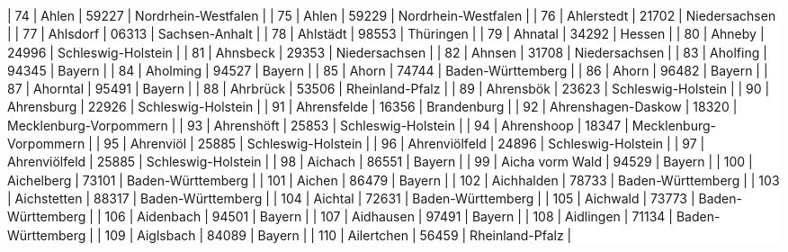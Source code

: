| 74   | Ahlen                              | 59227       | Nordrhein-Westfalen    |
| 75   | Ahlen                              | 59229       | Nordrhein-Westfalen    |
| 76   | Ahlerstedt                         | 21702       | Niedersachsen          |
| 77   | Ahlsdorf                           | 06313       | Sachsen-Anhalt         |
| 78   | Ahlstädt                           | 98553       | Thüringen              |
| 79   | Ahnatal                            | 34292       | Hessen                 |
| 80   | Ahneby                             | 24996       | Schleswig-Holstein     |
| 81   | Ahnsbeck                           | 29353       | Niedersachsen          |
| 82   | Ahnsen                             | 31708       | Niedersachsen          |
| 83   | Aholfing                           | 94345       | Bayern                 |
| 84   | Aholming                           | 94527       | Bayern                 |
| 85   | Ahorn                              | 74744       | Baden-Württemberg      |
| 86   | Ahorn                              | 96482       | Bayern                 |
| 87   | Ahorntal                           | 95491       | Bayern                 |
| 88   | Ahrbrück                           | 53506       | Rheinland-Pfalz        |
| 89   | Ahrensbök                          | 23623       | Schleswig-Holstein     |
| 90   | Ahrensburg                         | 22926       | Schleswig-Holstein     |
| 91   | Ahrensfelde                        | 16356       | Brandenburg            |
| 92   | Ahrenshagen-Daskow                 | 18320       | Mecklenburg-Vorpommern |
| 93   | Ahrenshöft                         | 25853       | Schleswig-Holstein     |
| 94   | Ahrenshoop                         | 18347       | Mecklenburg-Vorpommern |
| 95   | Ahrenviöl                          | 25885       | Schleswig-Holstein     |
| 96   | Ahrenviölfeld                      | 24896       | Schleswig-Holstein     |
| 97   | Ahrenviölfeld                      | 25885       | Schleswig-Holstein     |
| 98   | Aichach                            | 86551       | Bayern                 |
| 99   | Aicha vorm Wald                    | 94529       | Bayern                 |
| 100  | Aichelberg                         | 73101       | Baden-Württemberg      |
| 101  | Aichen                             | 86479       | Bayern                 |
| 102  | Aichhalden                         | 78733       | Baden-Württemberg      |
| 103  | Aichstetten                        | 88317       | Baden-Württemberg      |
| 104  | Aichtal                            | 72631       | Baden-Württemberg      |
| 105  | Aichwald                           | 73773       | Baden-Württemberg      |
| 106  | Aidenbach                          | 94501       | Bayern                 |
| 107  | Aidhausen                          | 97491       | Bayern                 |
| 108  | Aidlingen                          | 71134       | Baden-Württemberg      |
| 109  | Aiglsbach                          | 84089       | Bayern                 |
| 110  | Ailertchen                         | 56459       | Rheinland-Pfalz        |